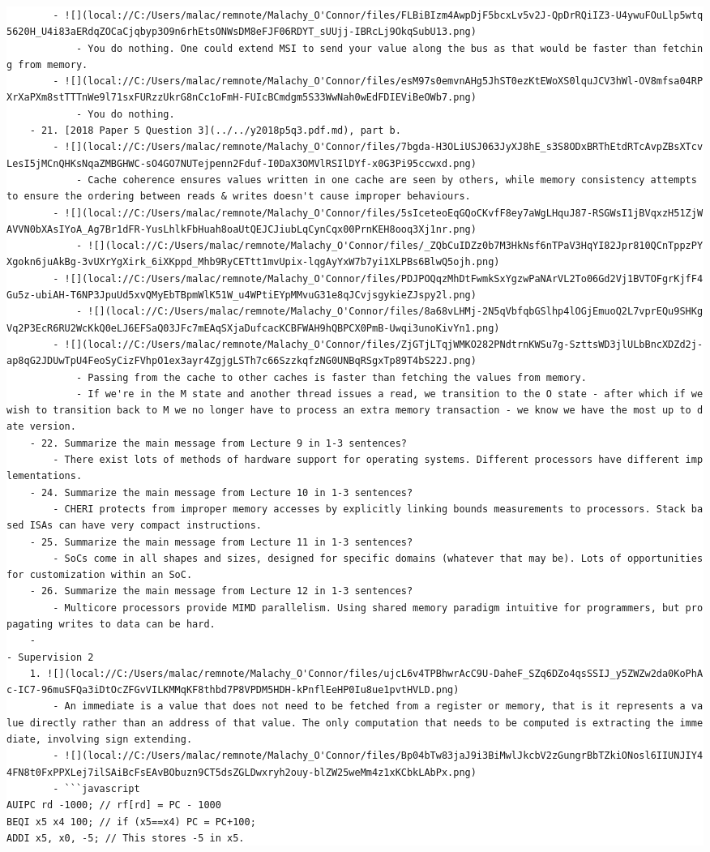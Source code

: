 ``` 
        - ![](local://C:/Users/malac/remnote/Malachy_O'Connor/files/FLBiBIzm4AwpDjF5bcxLv5v2J-QpDrRQiIZ3-U4ywuFOuLlp5wtq5620H_U4i83aERdqZOCaCjqbyp3O9n6rhEtsONWsDM8eFJF06RDYT_sUUjj-IBRcLj9OkqSubU13.png)
            - You do nothing. One could extend MSI to send your value along the bus as that would be faster than fetching from memory.
        - ![](local://C:/Users/malac/remnote/Malachy_O'Connor/files/esM97s0emvnAHg5JhST0ezKtEWoXS0lquJCV3hWl-OV8mfsa04RPXrXaPXm8stTTTnWe9l71sxFURzzUkrG8nCc1oFmH-FUIcBCmdgm5S33WwNah0wEdFDIEViBeOWb7.png)
            - You do nothing.
    - 21. [2018 Paper 5 Question 3](../../y2018p5q3.pdf.md), part b.  
        - ![](local://C:/Users/malac/remnote/Malachy_O'Connor/files/7bgda-H3OLiUSJ063JyXJ8hE_s3S8ODxBRThEtdRTcAvpZBsXTcvLesI5jMCnQHKsNqaZMBGHWC-sO4GO7NUTejpenn2Fduf-I0DaX3OMVlRSIlDYf-x0G3Pi95ccwxd.png)
            - Cache coherence ensures values written in one cache are seen by others, while memory consistency attempts to ensure the ordering between reads & writes doesn't cause improper behaviours.
        - ![](local://C:/Users/malac/remnote/Malachy_O'Connor/files/5sIceteoEqGQoCKvfF8ey7aWgLHquJ87-RSGWsI1jBVqxzH51ZjWAVVN0bXAsIYoA_Ag7Br1dFR-YusLhlkFbHuah8oaUtQEJCJiubLqCynCqx00PrnKEH8ooq3Xj1nr.png)
            - ![](local://C:/Users/malac/remnote/Malachy_O'Connor/files/_ZQbCuIDZz0b7M3HkNsf6nTPaV3HqYI82Jpr810QCnTppzPYXgokn6juAkBg-3vUXrYgXirk_6iXKppd_Mhb9RyCETtt1mvUpix-lqgAyYxW7b7yi1XLPBs6BlwQ5ojh.png) 
        - ![](local://C:/Users/malac/remnote/Malachy_O'Connor/files/PDJPOQqzMhDtFwmkSxYgzwPaNArVL2To06Gd2Vj1BVTOFgrKjfF4Gu5z-ubiAH-T6NP3JpuUd5xvQMyEbTBpmWlK51W_u4WPtiEYpMMvuG31e8qJCvjsgykieZJspy2l.png)
            - ![](local://C:/Users/malac/remnote/Malachy_O'Connor/files/8a68vLHMj-2N5qVbfqbGSlhp4lOGjEmuoQ2L7vprEQu9SHKgVq2P3EcR6RU2WcKkQ0eLJ6EFSaQ03JFc7mEAqSXjaDufcacKCBFWAH9hQBPCX0PmB-Uwqi3unoKivYn1.png) 
        - ![](local://C:/Users/malac/remnote/Malachy_O'Connor/files/ZjGTjLTqjWMKO282PNdtrnKWSu7g-SzttsWD3jlULbBncXDZd2j-ap8qG2JDUwTpU4FeoSyCizFVhpO1ex3ayr4ZgjgLSTh7c66SzzkqfzNG0UNBqRSgxTp89T4bS22J.png)  
            - Passing from the cache to other caches is faster than fetching the values from memory.
            - If we're in the M state and another thread issues a read, we transition to the O state - after which if we wish to transition back to M we no longer have to process an extra memory transaction - we know we have the most up to date version.
    - 22. Summarize the main message from Lecture 9 in 1-3 sentences?  
        - There exist lots of methods of hardware support for operating systems. Different processors have different implementations. 
    - 24. Summarize the main message from Lecture 10 in 1-3 sentences? 
        - CHERI protects from improper memory accesses by explicitly linking bounds measurements to processors. Stack based ISAs can have very compact instructions.
    - 25. Summarize the main message from Lecture 11 in 1-3 sentences? 
        - SoCs come in all shapes and sizes, designed for specific domains (whatever that may be). Lots of opportunities for customization within an SoC.
    - 26. Summarize the main message from Lecture 12 in 1-3 sentences? 
        - Multicore processors provide MIMD parallelism. Using shared memory paradigm intuitive for programmers, but propagating writes to data can be hard.
    - 
- Supervision 2
    1. ![](local://C:/Users/malac/remnote/Malachy_O'Connor/files/ujcL6v4TPBhwrAcC9U-DaheF_SZq6DZo4qsSSIJ_y5ZWZw2da0KoPhAc-IC7-96muSFQa3iDtOcZFGvVILKMMqKF8thbd7P8VPDM5HDH-kPnflEeHP0Iu8ue1pvtHVLD.png) 
        - An immediate is a value that does not need to be fetched from a register or memory, that is it represents a value directly rather than an address of that value. The only computation that needs to be computed is extracting the immediate, involving sign extending.
        - ![](local://C:/Users/malac/remnote/Malachy_O'Connor/files/Bp04bTw83jaJ9i3BiMwlJkcbV2zGungrBbTZkiONosl6IIUNJIY44FN8t0FxPPXLej7ilSAiBcFsEAvBObuzn9CT5dsZGLDwxryh2ouy-blZW25weMm4z1xKCbkLAbPx.png) 
        - ```javascript
AUIPC rd -1000; // rf[rd] = PC - 1000
BEQI x5 x4 100; // if (x5==x4) PC = PC+100;
ADDI x5, x0, -5; // This stores -5 in x5.
```